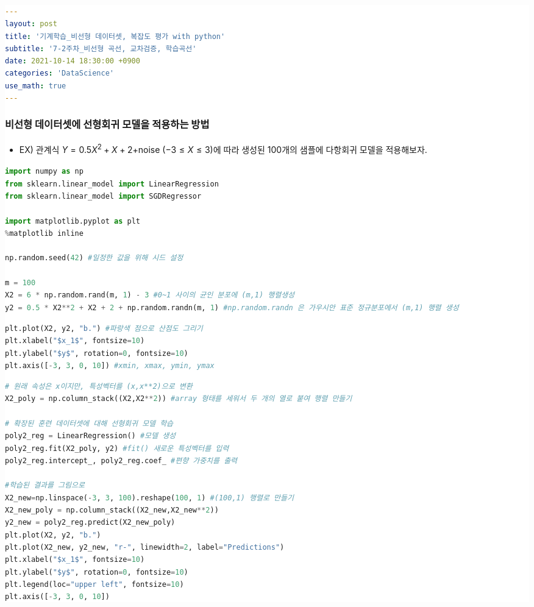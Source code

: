 ```yaml
---
layout: post
title: '기계학습_비선형 데이터셋, 복잡도 평가 with python'
subtitle: '7-2주차_비선형 곡선, 교차검증, 학습곡선'
date: 2021-10-14 18:30:00 +0900
categories: 'DataScience'
use_math: true
---
```


### 비선형 데이터셋에 선형회귀 모델을 적용하는 방법

- EX) 관계식 $Y=0.5X^2+X+2+$noise ($-3\le X\le 3$)에 따라 생성된 100개의 샘플에 다항회귀 모델을 적용해보자. 

```python
import numpy as np 
from sklearn.linear_model import LinearRegression
from sklearn.linear_model import SGDRegressor

import matplotlib.pyplot as plt 
%matplotlib inline

np.random.seed(42) #일정한 값을 위해 시드 설정

m = 100
X2 = 6 * np.random.rand(m, 1) - 3 #0~1 사이의 균인 분포에 (m,1) 행렬생성
y2 = 0.5 * X2**2 + X2 + 2 + np.random.randn(m, 1) #np.random.randn 은 가우시안 표준 정규분포에서 (m,1) 행렬 생성
```

```python
plt.plot(X2, y2, "b.") #파랑색 점으로 산점도 그리기
plt.xlabel("$x_1$", fontsize=10) 
plt.ylabel("$y$", rotation=0, fontsize=10)
plt.axis([-3, 3, 0, 10]) #xmin, xmax, ymin, ymax
```

```python
# 원래 속성은 x이지만, 특성벡터를 (x,x**2)으로 변환 
X2_poly = np.column_stack((X2,X2**2)) #array 형태를 세워서 두 개의 열로 붙여 행렬 만들기

# 확장된 훈련 데이터셋에 대해 선형회귀 모델 학습 
poly2_reg = LinearRegression() #모델 생성
poly2_reg.fit(X2_poly, y2) #fit() 새로운 특성벡터를 입력
poly2_reg.intercept_, poly2_reg.coef_ #편향 가중치를 출력

#학습된 결과를 그림으로 
X2_new=np.linspace(-3, 3, 100).reshape(100, 1) #(100,1) 행렬로 만들기
X2_new_poly = np.column_stack((X2_new,X2_new**2))
y2_new = poly2_reg.predict(X2_new_poly)
plt.plot(X2, y2, "b.")
plt.plot(X2_new, y2_new, "r-", linewidth=2, label="Predictions")
plt.xlabel("$x_1$", fontsize=10)
plt.ylabel("$y$", rotation=0, fontsize=10)
plt.legend(loc="upper left", fontsize=10)
plt.axis([-3, 3, 0, 10])
```
